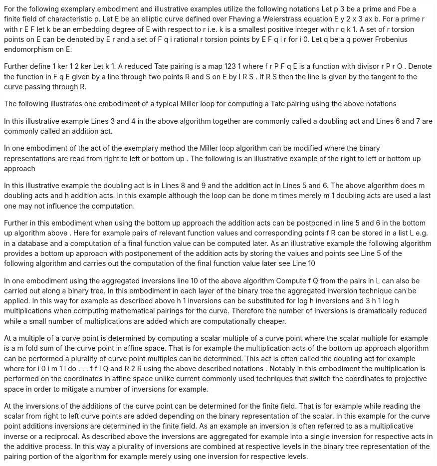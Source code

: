 For the following exemplary embodiment and illustrative examples utilize the following notations Let p 3 be a prime and Fbe a finite field of characteristic p. Let E be an elliptic curve defined over Fhaving a Weierstrass equation E y 2 x 3 ax b. For a prime r with r E F let k be an embedding degree of E with respect to r i.e. k is a smallest positive integer with r q k 1. A set of r torsion points on E can be denoted by E r and a set of F  q i rational r torsion points by E F  q i r for i 0. Let  q be a q power Frobenius endomorphism on E.

Further define 1 ker 1 2 ker   Let k 1. A reduced Tate pairing is a map 123   1 where f  r P F q E is a function with divisor r P r O . Denote the function in F q E given by a line through two points R and S on E by I  R S . If R S then the line is given by the tangent to the curve passing through R.

The following illustrates one embodiment of a typical Miller loop for computing a Tate pairing using the above notations 

In this illustrative example Lines 3 and 4 in the above algorithm together are commonly called a doubling act and Lines 6 and 7 are commonly called an addition act.

In one embodiment of the act of the exemplary method the Miller loop algorithm can be modified where the binary representations are read from right to left or bottom up . The following is an illustrative example of the right to left or bottom up approach 

In this illustrative example the doubling act is in Lines 8 and 9 and the addition act in Lines 5 and 6. The above algorithm does m doubling acts and h addition acts. In this example although the loop can be done m times merely m 1 doubling acts are used a last one may not influence the computation.

Further in this embodiment when using the bottom up approach the addition acts can be postponed in line 5 and 6 in the bottom up algorithm above . Here for example pairs of relevant function values and corresponding points f R can be stored in a list L e.g. in a database and a computation of a final function value can be computed later. As an illustrative example the following algorithm provides a bottom up approach with postponement of the addition acts by storing the values and points see Line 5 of the following algorithm and carries out the computation of the final function value later see Line 10 

In one embodiment using the aggregated inversions line 10 of the above algorithm Compute f Q from the pairs in L can also be carried out along a binary tree. In this embodiment in each layer of the binary tree the aggregated inversion technique can be applied. In this way for example as described above h 1 inversions can be substituted for log h inversions and 3 h 1 log h multiplications when computing mathematical pairings for the curve. Therefore the number of inversions is dramatically reduced while a small number of multiplications are added which are computationally cheaper.

At a multiple of a curve point is determined by computing a scalar multiple of a curve point where the scalar multiple for example is a m fold sum of the curve point in affine space. That is for example the multiplication acts of the bottom up approach algorithm can be performed a plurality of curve point multiples can be determined. This act is often called the doubling act for example where for i 0 i m 1 i do . . . f f l Q and R 2 R using the above described notations . Notably in this embodiment the multiplication is performed on the coordinates in affine space unlike current commonly used techniques that switch the coordinates to projective space in order to mitigate a number of inversions for example.

At the inversions of the additions of the curve point can be determined for the finite field. That is for example while reading the scalar from right to left curve points are added depending on the binary representation of the scalar. In this example for the curve point additions inversions are determined in the finite field. As an example an inversion is often referred to as a multiplicative inverse or a reciprocal. As described above the inversions are aggregated for example into a single inversion for respective acts in the additive process. In this way a plurality of inversions are combined at respective levels in the binary tree representation of the pairing portion of the algorithm for example merely using one inversion for respective levels.
